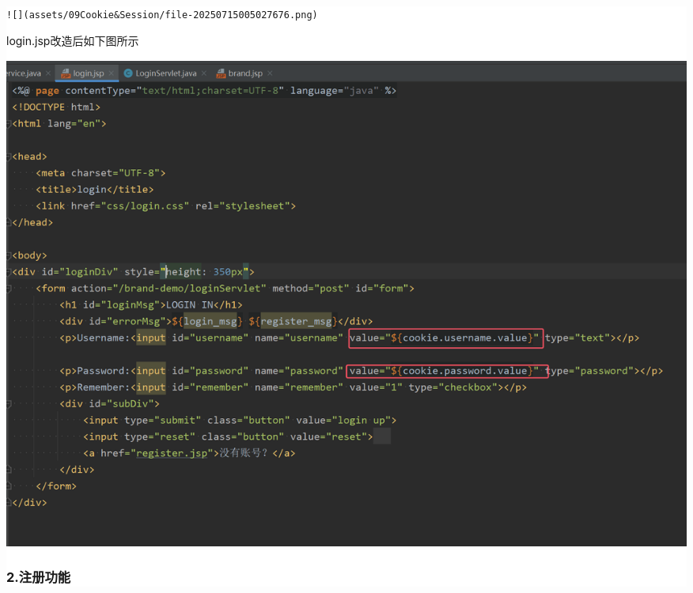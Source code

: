 	![](assets/09Cookie&Session/file-20250715005027676.png)

login.jsp改造后如下图所示  

![](assets/09Cookie&Session/file-20250715011029006.png)

### 2.注册功能